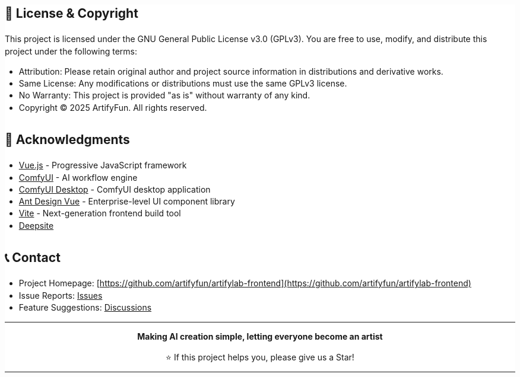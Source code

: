 ## 📄 License & Copyright
This project is licensed under the GNU General Public License v3.0 (GPLv3). You are free to use, modify, and distribute this project under the following terms:
- Attribution: Please retain original author and project source information in distributions and derivative works.
- Same License: Any modifications or distributions must use the same GPLv3 license.
- No Warranty: This project is provided "as is" without warranty of any kind.
- Copyright © 2025 ArtifyFun. All rights reserved.

## 🙏 Acknowledgments

- [Vue.js](https://vuejs.org/) - Progressive JavaScript framework
- [ComfyUI](https://github.com/comfyanonymous/ComfyUI) - AI workflow engine
- [ComfyUI Desktop](https://github.com/Comfy-Org/desktop) - ComfyUI desktop application
- [Ant Design Vue](https://antdv.com/) - Enterprise-level UI component library
- [Vite](https://vitejs.dev/) - Next-generation frontend build tool
- [Deepsite](https://github.com/kiritoko1029/deepsite)

## 📞 Contact

- Project Homepage: [https://github.com/artifyfun/artifylab-frontend](https://github.com/artifyfun/artifylab-frontend)
- Issue Reports: [Issues](https://github.com/artifyfun/artifylab-frontend/issues)
- Feature Suggestions: [Discussions](https://github.com/artifyfun/artifylab-frontend/discussions)

---

<div align="center">

**Making AI creation simple, letting everyone become an artist**

⭐ If this project helps you, please give us a Star!

</div>

---
